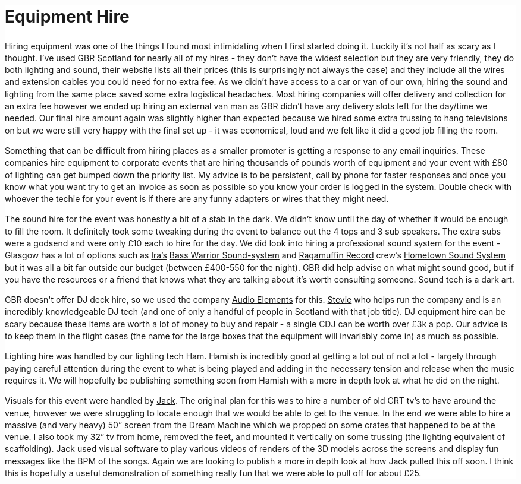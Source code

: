 # Equipment Hire

Hiring equipment was one of the things I found most intimidating when I first started doing it. Luckily it’s not half as scary as I thought. I’ve used [GBR Scotland](https://gbrscotland.com/) for nearly all of my hires - they don’t have the widest selection but they are very friendly, they do both lighting and sound, their website lists all their prices (this is surprisingly not always the case) and they include all the wires and extension cables you could need for no extra fee. As we didn’t have access to a car or van of our own, hiring the sound and lighting from the same place saved some extra logistical headaches. Most hiring companies will offer delivery and collection for an extra fee however we ended up hiring an [external van man](http://www.glasgowmanwithvan.co.uk/) as GBR didn’t have any delivery slots left for the day/time we needed. Our final hire amount again was slightly higher than expected because we hired some extra trussing to hang televisions on but we were still very happy with the final set up - it was economical, loud and we felt like it did a good job filling the room.

Something that can be difficult from hiring places as a smaller promoter is getting a response to any email inquiries. These companies hire equipment to corporate events that are hiring thousands of pounds worth of equipment and your event with £80 of lighting can get bumped down the priority list. My advice is to be persistent, call by phone for faster responses and once you know what you want try to get an invoice as soon as possible so you know your order is logged in the system. Double check with whoever the techie for your event is if there are any funny adapters or wires that they might need.

The sound hire for the event was honestly a bit of a stab in the dark. We didn’t know until the day of whether it would be enough to fill the room. It definitely took some tweaking during the event to balance out the 4 tops and 3 sub speakers. The extra subs were a godsend and were only £10 each to hire for the day. We did look into hiring a professional sound system for the event - Glasgow has a lot of options such as [Ira’s](https://www.instagram.com/champagne_osborne/) [Bass Warrior Sound-system](https://soundcloud.com/radiobuenavida/bass-warrior-sound-system-radio-buena-vida-200321) and [Ragamuffin Record](https://raggamuffinrecords.scot/) crew’s [Hometown Sound System](https://www.instagram.com/hometownsoundsystem/) but it was all a bit far outside our budget (between £400-550 for the night). GBR did help advise on what might sound good, but if you have the resources or a friend that knows what they are talking about it’s worth consulting someone. Sound tech is a dark art.

GBR doesn't offer DJ deck hire, so we used the company [Audio Elements](https://find-and-update.company-information.service.gov.uk/company/SC669784) for this. [Stevie](https://www.youtube.com/watch?v=Rr5mA0KFsnk) who helps run the company and is an incredibly knowledgeable DJ tech (and one of only a handful of people in Scotland with that job title). DJ equipment hire can be scary because these items are worth a lot of money to buy and repair - a single CDJ can be worth over £3k a pop. Our advice is to keep them in the flight cases (the name for the large boxes that the equipment will invariably come in) as much as possible.

Lighting hire was handled by our lighting tech [Ham](https://www.instagram.com/hammmmmmmml/). Hamish is incredibly good at getting a lot out of not a lot - largely through paying careful attention during the event to what is being played and adding in the necessary tension and release when the music requires it. We will hopefully be publishing something soon from Hamish with a more in depth look at what he did on the night.

Visuals for this event were handled by [Jack](https://www.jackmurraybrown.com/). The original plan for this was to hire a number of old CRT tv’s to have around the venue, however we were struggling to locate enough that we would be able to get to the venue. In the end we were able to hire a massive (and very heavy) 50” screen from the [Dream Machine](https://www.dreammachineproductions.org/) which we propped on some crates that happened to be at the venue. I also took my 32” tv from home, removed the feet, and mounted it vertically on some trussing (the lighting equivalent of scaffolding). Jack used visual software to play various videos of renders of the 3D models across the screens and display fun messages like the BPM of the songs. Again we are looking to publish a more in depth look at how Jack pulled this off soon. I think this is hopefully a useful demonstration of something really fun that we were able to pull off for about £25.
